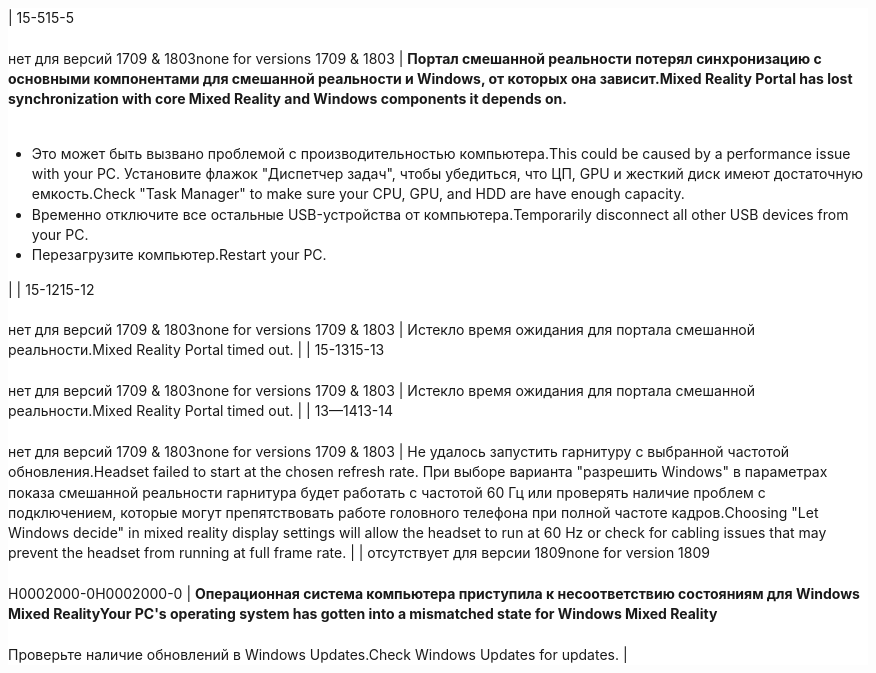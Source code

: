 |   <span data-ttu-id="a0eca-277">15-5</span><span class="sxs-lookup"><span data-stu-id="a0eca-277">15-5</span></span>  <br/><br/> <span data-ttu-id="a0eca-278">нет для версий 1709 & 1803</span><span class="sxs-lookup"><span data-stu-id="a0eca-278">none for versions 1709 & 1803</span></span>   | <span data-ttu-id="a0eca-279">**Портал смешанной реальности потерял синхронизацию с основными компонентами для смешанной реальности и Windows, от которых она зависит.**</span><span class="sxs-lookup"><span data-stu-id="a0eca-279">**Mixed Reality Portal has lost synchronization with core Mixed Reality and Windows components it depends on.**</span></span><br/><br/><ul><li><span data-ttu-id="a0eca-280">Это может быть вызвано проблемой с производительностью компьютера.</span><span class="sxs-lookup"><span data-stu-id="a0eca-280">This could be caused by a performance issue with your PC.</span></span> <span data-ttu-id="a0eca-281">Установите флажок "Диспетчер задач", чтобы убедиться, что ЦП, GPU и жесткий диск имеют достаточную емкость.</span><span class="sxs-lookup"><span data-stu-id="a0eca-281">Check "Task Manager" to make sure your CPU, GPU, and HDD are have enough capacity.</span></span></li><li><span data-ttu-id="a0eca-282">Временно отключите все остальные USB-устройства от компьютера.</span><span class="sxs-lookup"><span data-stu-id="a0eca-282">Temporarily disconnect all other USB devices from your PC.</span></span></li><li><span data-ttu-id="a0eca-283">Перезагрузите компьютер.</span><span class="sxs-lookup"><span data-stu-id="a0eca-283">Restart your PC.</span></span></li></ul> |
|   <span data-ttu-id="a0eca-284">15-12</span><span class="sxs-lookup"><span data-stu-id="a0eca-284">15-12</span></span> <br/><br/> <span data-ttu-id="a0eca-285">нет для версий 1709 & 1803</span><span class="sxs-lookup"><span data-stu-id="a0eca-285">none for versions 1709 & 1803</span></span>   |  <span data-ttu-id="a0eca-286">Истекло время ожидания для портала смешанной реальности.</span><span class="sxs-lookup"><span data-stu-id="a0eca-286">Mixed Reality Portal timed out.</span></span> |
|   <span data-ttu-id="a0eca-287">15-13</span><span class="sxs-lookup"><span data-stu-id="a0eca-287">15-13</span></span> <br/><br/> <span data-ttu-id="a0eca-288">нет для версий 1709 & 1803</span><span class="sxs-lookup"><span data-stu-id="a0eca-288">none for versions 1709 & 1803</span></span>   |  <span data-ttu-id="a0eca-289">Истекло время ожидания для портала смешанной реальности.</span><span class="sxs-lookup"><span data-stu-id="a0eca-289">Mixed Reality Portal timed out.</span></span> |
|   <span data-ttu-id="a0eca-290">13—14</span><span class="sxs-lookup"><span data-stu-id="a0eca-290">13-14</span></span> <br/><br/> <span data-ttu-id="a0eca-291">нет для версий 1709 & 1803</span><span class="sxs-lookup"><span data-stu-id="a0eca-291">none for versions 1709 & 1803</span></span>   |  <span data-ttu-id="a0eca-292">Не удалось запустить гарнитуру с выбранной частотой обновления.</span><span class="sxs-lookup"><span data-stu-id="a0eca-292">Headset failed to start at the chosen refresh rate.</span></span> <span data-ttu-id="a0eca-293">При выборе варианта "разрешить Windows" в параметрах показа смешанной реальности гарнитура будет работать с частотой 60 Гц или проверять наличие проблем с подключением, которые могут препятствовать работе головного телефона при полной частоте кадров.</span><span class="sxs-lookup"><span data-stu-id="a0eca-293">Choosing "Let Windows decide" in mixed reality display settings will allow the headset to run at 60 Hz or check for cabling issues that may prevent the headset from running at full frame rate.</span></span> |
|   <span data-ttu-id="a0eca-294">отсутствует для версии 1809</span><span class="sxs-lookup"><span data-stu-id="a0eca-294">none for version 1809</span></span>  <br/><br/> <span data-ttu-id="a0eca-295">H0002000-0</span><span class="sxs-lookup"><span data-stu-id="a0eca-295">H0002000-0</span></span>  | <span data-ttu-id="a0eca-296">**Операционная система компьютера приступила к несоответствию состояниям для Windows Mixed Reality**</span><span class="sxs-lookup"><span data-stu-id="a0eca-296">**Your PC's operating system has gotten into a mismatched state for Windows Mixed Reality**</span></span><br/><br/><span data-ttu-id="a0eca-297">Проверьте наличие обновлений в Windows Updates.</span><span class="sxs-lookup"><span data-stu-id="a0eca-297">Check Windows Updates for updates.</span></span> |
